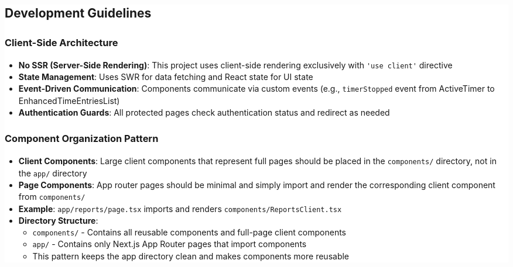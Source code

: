 ## Development Guidelines

### Client-Side Architecture
- **No SSR (Server-Side Rendering)**: This project uses client-side rendering exclusively with `'use client'` directive
- **State Management**: Uses SWR for data fetching and React state for UI state
- **Event-Driven Communication**: Components communicate via custom events (e.g., `timerStopped` event from ActiveTimer to EnhancedTimeEntriesList)
- **Authentication Guards**: All protected pages check authentication status and redirect as needed

### Component Organization Pattern
- **Client Components**: Large client components that represent full pages should be placed in the `components/` directory, not in the `app/` directory
- **Page Components**: App router pages should be minimal and simply import and render the corresponding client component from `components/`
- **Example**: `app/reports/page.tsx` imports and renders `components/ReportsClient.tsx`
- **Directory Structure**: 
  - `components/` - Contains all reusable components and full-page client components
  - `app/` - Contains only Next.js App Router pages that import components
  - This pattern keeps the app directory clean and makes components more reusable